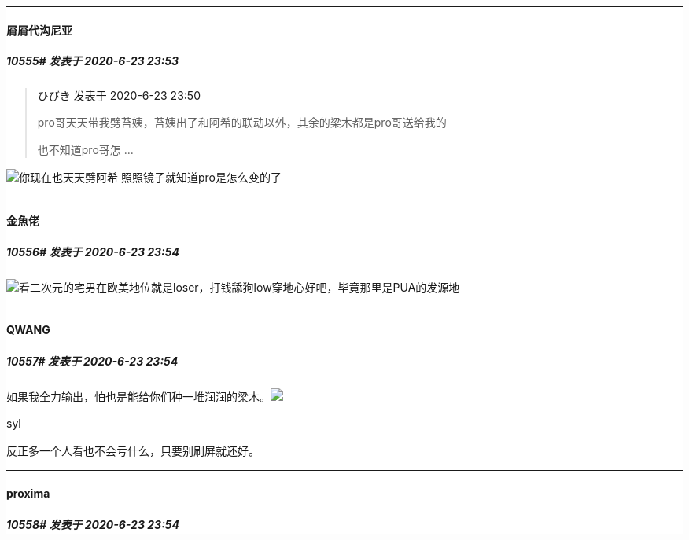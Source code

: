 
-----

####  屑屑代沟尼亚  
##### 10555#       发表于 2020-6-23 23:53



<blockquote><a href="httphttps://bbs.saraba1st.com/2b/forum.php?mod=redirect&amp;goto=findpost&amp;pid=47926503&amp;ptid=1941579" target="_blank">ひびき 发表于 2020-6-23 23:50</a>

pro哥天天带我劈苔姨，苔姨出了和阿希的联动以外，其余的梁木都是pro哥送给我的


也不知道pro哥怎 ...</blockquote>
<img src="https://static.saraba1st.com/image/smiley/face2017/066.png" referrerpolicy="no-referrer">你现在也天天劈阿希 照照镜子就知道pro是怎么变的了







-----

####  金魚佬  
##### 10556#       发表于 2020-6-23 23:54



<img src="https://static.saraba1st.com/image/smiley/face2017/065.png" referrerpolicy="no-referrer">看二次元的宅男在欧美地位就是loser，打钱舔狗low穿地心好吧，毕竟那里是PUA的发源地







-----

####  QWANG  
##### 10557#       发表于 2020-6-23 23:54




如果我全力输出，怕也是能给你们种一堆润润的梁木。<img src="https://static.saraba1st.com/image/smiley/face2017/067.png" referrerpolicy="no-referrer">

syl

反正多一个人看也不会亏什么，只要别刷屏就还好。







-----

####  proxima  
##### 10558#       发表于 2020-6-23 23:54


